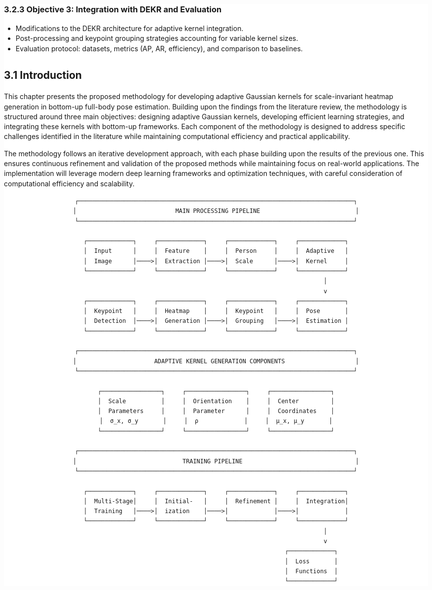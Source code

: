 ### 3.2.3 Objective 3: Integration with DEKR and Evaluation
- Modifications to the DEKR architecture for adaptive kernel integration.
- Post-processing and keypoint grouping strategies accounting for variable kernel sizes.
- Evaluation protocol: datasets, metrics (AP, AR, efficiency), and comparison to baselines.

## 3.1 Introduction

This chapter presents the proposed methodology for developing adaptive Gaussian kernels for scale-invariant heatmap generation in bottom-up full-body pose estimation. Building upon the findings from the literature review, the methodology is structured around three main objectives: designing adaptive Gaussian kernels, developing efficient learning strategies, and integrating these kernels with bottom-up frameworks. Each component of the methodology is designed to address specific challenges identified in the literature while maintaining computational efficiency and practical applicability.

The methodology follows an iterative development approach, with each phase building upon the results of the previous one. This ensures continuous refinement and validation of the proposed methods while maintaining focus on real-world applications. The implementation will leverage modern deep learning frameworks and optimization techniques, with careful consideration of computational efficiency and scalability.

<center>

```
┌──────────────────────────────────────────────────────────────────────────────┐
│                            MAIN PROCESSING PIPELINE                           │
└──────────────────────────────────────────────────────────────────────────────┘

┌─────────────┐     ┌─────────────┐     ┌─────────────┐     ┌─────────────┐
│  Input      │     │  Feature    │     │  Person     │     │  Adaptive   │
│  Image      │────>│  Extraction │────>│  Scale      │────>│  Kernel     │
└─────────────┘     └─────────────┘     └─────────────┘     └─────────────┘
                                                              │
                                                              v
┌─────────────┐     ┌─────────────┐     ┌─────────────┐     ┌─────────────┐
│  Keypoint   │     │  Heatmap    │     │  Keypoint   │     │  Pose       │
│  Detection  │────>│  Generation │────>│  Grouping   │────>│  Estimation │
└─────────────┘     └─────────────┘     └─────────────┘     └─────────────┘

┌──────────────────────────────────────────────────────────────────────────────┐
│                      ADAPTIVE KERNEL GENERATION COMPONENTS                    │
└──────────────────────────────────────────────────────────────────────────────┘

┌─────────────────┐     ┌─────────────────┐     ┌─────────────────┐
│  Scale          │     │  Orientation    │     │  Center         │
│  Parameters     │     │  Parameter      │     │  Coordinates    │
│  σ_x, σ_y       │     │  ρ             │     │  μ_x, μ_y       │
└─────────────────┘     └─────────────────┘     └─────────────────┘

┌──────────────────────────────────────────────────────────────────────────────┐
│                              TRAINING PIPELINE                                │
└──────────────────────────────────────────────────────────────────────────────┘

┌─────────────┐     ┌─────────────┐     ┌─────────────┐     ┌─────────────┐
│  Multi-Stage│     │  Initial-   │     │  Refinement │     │  Integration│
│  Training   │────>│  ization    │────>│             │────>│             │
└─────────────┘     └─────────────┘     └─────────────┘     └─────────────┘
                                                              │
                                                              v
                                                      ┌─────────────┐
                                                      │  Loss       │
                                                      │  Functions  │
                                                      └─────────────┘
```

